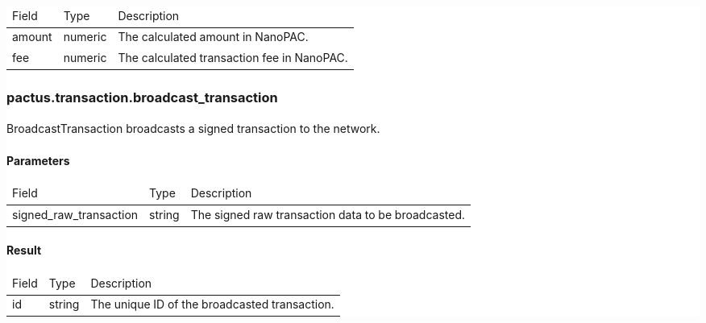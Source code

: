 <table class="table table-bordered table-responsive table-sm">
  <thead>
    <tr><td>Field</td><td>Type</td><td>Description</td></tr>
  </thead>
  <tbody class="table-group-divider">
  <tr>
    <td class="fw-bold">amount</td>
    <td> numeric</td>
    <td>
    The calculated amount in NanoPAC.
    </td>
  </tr>
     <tr>
    <td class="fw-bold">fee</td>
    <td> numeric</td>
    <td>
    The calculated transaction fee in NanoPAC.
    </td>
  </tr>
     </tbody>
</table>

### pactus.transaction.broadcast_transaction <span id="pactus.transaction.broadcast_transaction" class="rpc-badge"></span>

<p>BroadcastTransaction broadcasts a signed transaction to the network.</p>

<h4>Parameters</h4>

<table class="table table-bordered table-responsive table-sm">
  <thead>
    <tr><td>Field</td><td>Type</td><td>Description</td></tr>
  </thead>
  <tbody class="table-group-divider">
  <tr>
    <td class="fw-bold">signed_raw_transaction</td>
    <td> string</td>
    <td>
    The signed raw transaction data to be broadcasted.
    </td>
  </tr>
  </tbody>
</table>
  <h4>Result</h4>

<table class="table table-bordered table-responsive table-sm">
  <thead>
    <tr><td>Field</td><td>Type</td><td>Description</td></tr>
  </thead>
  <tbody class="table-group-divider">
  <tr>
    <td class="fw-bold">id</td>
    <td> string</td>
    <td>
    The unique ID of the broadcasted transaction.
    </td>
  </tr>
     </tbody>
</table>
